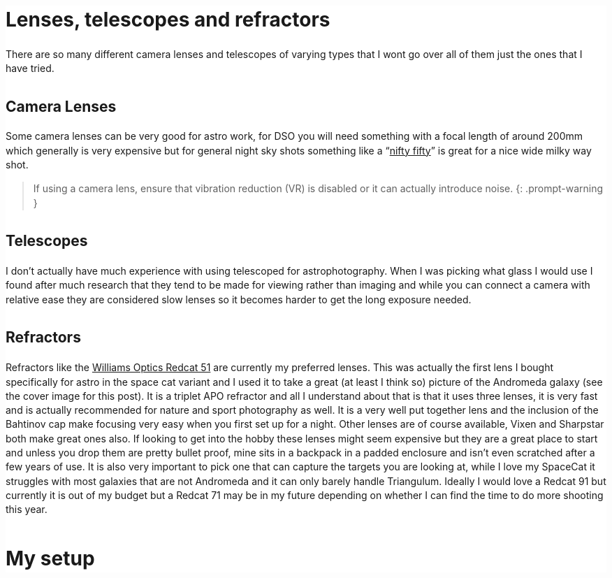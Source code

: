 # Lenses, telescopes and refractors
There are so many different camera lenses and telescopes of varying types that I wont go over all of them just the ones that I have tried.

## Camera Lenses
Some camera lenses can be very good for astro work, for DSO you will need something with a focal length of around 200mm which generally is very expensive but for general night sky shots something like a “[nifty fifty](https://www.nikon.co.uk/en_GB/product/lenses/dslr/af-s-nikkor-50mm-f1.8g-JAA015DA)” is great for a nice wide milky way shot.
> If using a camera lens, ensure that vibration reduction (VR) is disabled or it can actually introduce noise.
{: .prompt-warning }

## Telescopes
I don’t actually have much experience with using telescoped for astrophotography. When I was picking what glass I would use I found after much research that they tend to be made for viewing rather than imaging and while you can connect a camera with relative ease they are considered slow lenses so it becomes harder to get the long exposure needed.

## Refractors
Refractors like the [Williams Optics Redcat 51](https://williamoptics.com/products/cat-51) are currently my preferred lenses. This was actually the first lens I bought specifically for astro in the space cat variant and I used it to take a great (at least I think so) picture of the Andromeda galaxy (see the cover image for this post). It is a triplet APO refractor and all I understand about that is that it uses three lenses, it is very fast and is actually recommended for nature and sport photography as well. It is a very well put together lens and the inclusion of the Bahtinov cap make focusing very easy when you first set up for a night. Other lenses are of course available, Vixen and Sharpstar both make great ones also. If looking to get into the hobby these lenses might seem expensive but they are a great place to start and unless you drop them are pretty bullet proof, mine sits in a backpack in a padded enclosure and isn’t even scratched after a few years of use. It is also very important to pick one that can capture the targets you are looking at, while I love my SpaceCat it struggles with most galaxies that are not Andromeda and it can only barely handle Triangulum. Ideally I would love a Redcat 91 but currently it is out of my budget but a Redcat 71 may be in my future depending on whether I can find the time to do more shooting this year.

# My setup